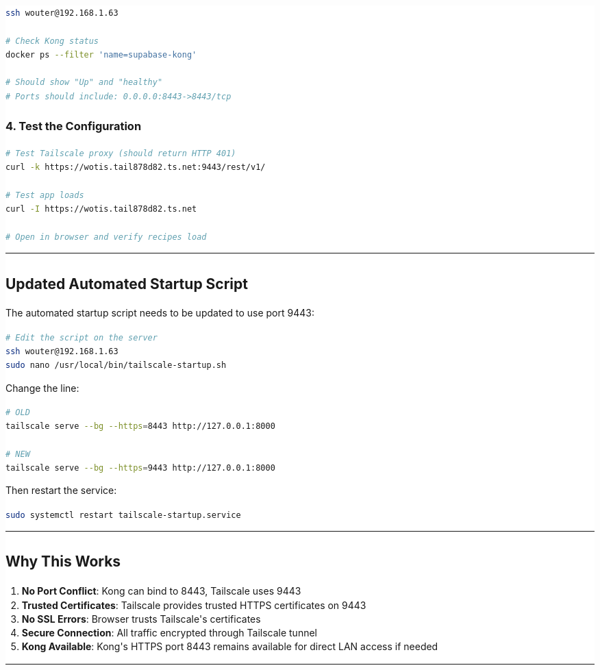 ```bash
ssh wouter@192.168.1.63

# Check Kong status
docker ps --filter 'name=supabase-kong'

# Should show "Up" and "healthy"
# Ports should include: 0.0.0.0:8443->8443/tcp
```

### 4. Test the Configuration

```bash
# Test Tailscale proxy (should return HTTP 401)
curl -k https://wotis.tail878d82.ts.net:9443/rest/v1/

# Test app loads
curl -I https://wotis.tail878d82.ts.net

# Open in browser and verify recipes load
```

---

## Updated Automated Startup Script

The automated startup script needs to be updated to use port 9443:

```bash
# Edit the script on the server
ssh wouter@192.168.1.63
sudo nano /usr/local/bin/tailscale-startup.sh
```

Change the line:
```bash
# OLD
tailscale serve --bg --https=8443 http://127.0.0.1:8000

# NEW
tailscale serve --bg --https=9443 http://127.0.0.1:8000
```

Then restart the service:
```bash
sudo systemctl restart tailscale-startup.service
```

---

## Why This Works

1. **No Port Conflict**: Kong can bind to 8443, Tailscale uses 9443
2. **Trusted Certificates**: Tailscale provides trusted HTTPS certificates on 9443
3. **No SSL Errors**: Browser trusts Tailscale's certificates
4. **Secure Connection**: All traffic encrypted through Tailscale tunnel
5. **Kong Available**: Kong's HTTPS port 8443 remains available for direct LAN access if needed

---